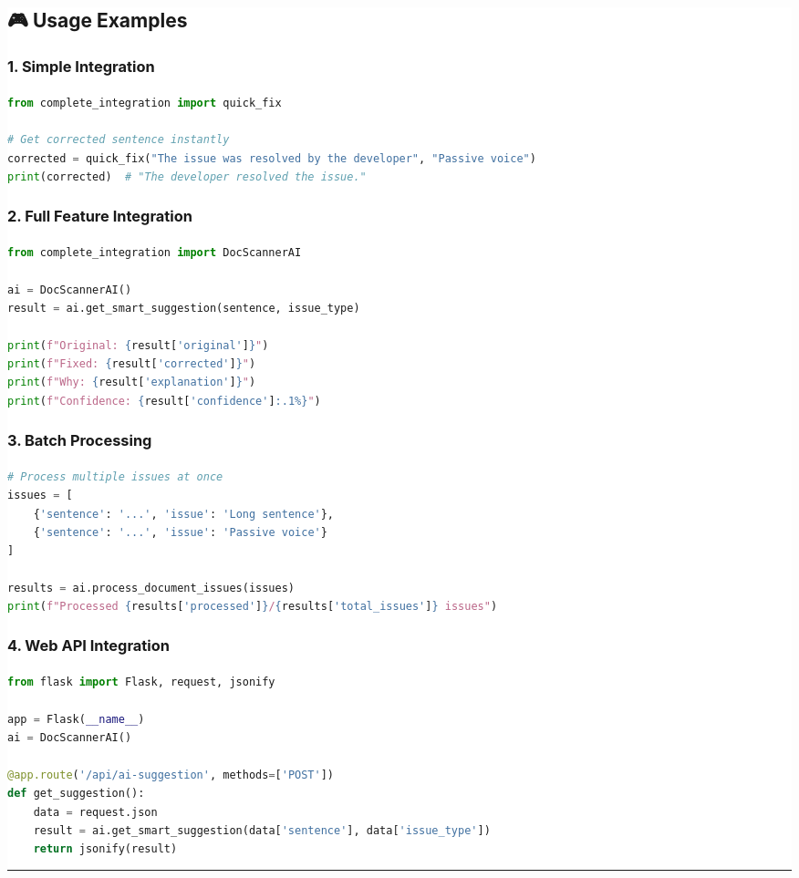 
## 🎮 Usage Examples

### 1. Simple Integration
```python
from complete_integration import quick_fix

# Get corrected sentence instantly
corrected = quick_fix("The issue was resolved by the developer", "Passive voice")
print(corrected)  # "The developer resolved the issue."
```

### 2. Full Feature Integration  
```python
from complete_integration import DocScannerAI

ai = DocScannerAI()
result = ai.get_smart_suggestion(sentence, issue_type)

print(f"Original: {result['original']}")
print(f"Fixed: {result['corrected']}")
print(f"Why: {result['explanation']}")
print(f"Confidence: {result['confidence']:.1%}")
```

### 3. Batch Processing
```python
# Process multiple issues at once
issues = [
    {'sentence': '...', 'issue': 'Long sentence'},
    {'sentence': '...', 'issue': 'Passive voice'}
]

results = ai.process_document_issues(issues)
print(f"Processed {results['processed']}/{results['total_issues']} issues")
```

### 4. Web API Integration
```python
from flask import Flask, request, jsonify

app = Flask(__name__)
ai = DocScannerAI()

@app.route('/api/ai-suggestion', methods=['POST'])
def get_suggestion():
    data = request.json
    result = ai.get_smart_suggestion(data['sentence'], data['issue_type'])
    return jsonify(result)
```

---